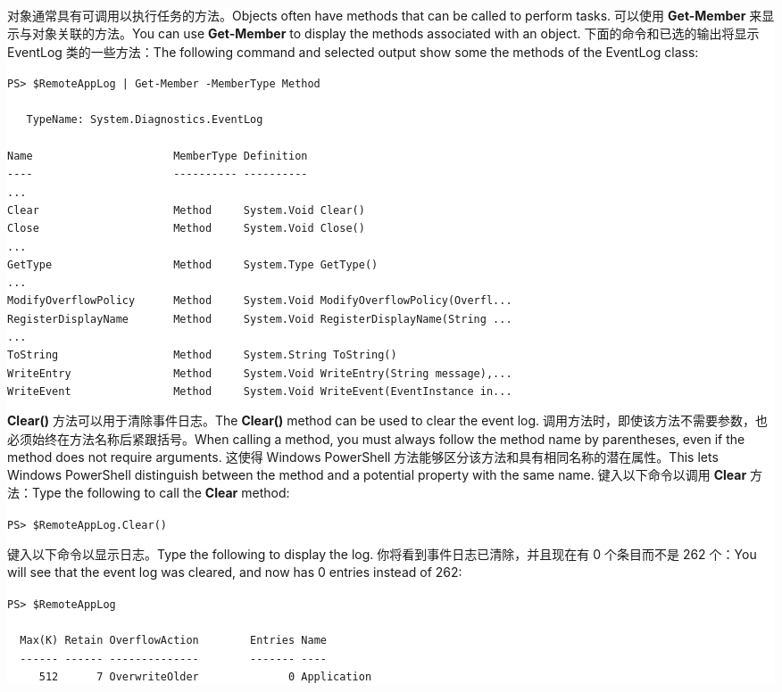 <span data-ttu-id="133c7-136">对象通常具有可调用以执行任务的方法。</span><span class="sxs-lookup"><span data-stu-id="133c7-136">Objects often have methods that can be called to perform tasks.</span></span> <span data-ttu-id="133c7-137">可以使用 **Get-Member** 来显示与对象关联的方法。</span><span class="sxs-lookup"><span data-stu-id="133c7-137">You can use **Get-Member** to display the methods associated with an object.</span></span> <span data-ttu-id="133c7-138">下面的命令和已选的输出将显示 EventLog 类的一些方法：</span><span class="sxs-lookup"><span data-stu-id="133c7-138">The following command and selected output show some the methods of the EventLog class:</span></span>

```
PS> $RemoteAppLog | Get-Member -MemberType Method

   TypeName: System.Diagnostics.EventLog

Name                      MemberType Definition
----                      ---------- ----------
...
Clear                     Method     System.Void Clear()
Close                     Method     System.Void Close()
...
GetType                   Method     System.Type GetType()
...
ModifyOverflowPolicy      Method     System.Void ModifyOverflowPolicy(Overfl...
RegisterDisplayName       Method     System.Void RegisterDisplayName(String ...
...
ToString                  Method     System.String ToString()
WriteEntry                Method     System.Void WriteEntry(String message),...
WriteEvent                Method     System.Void WriteEvent(EventInstance in...
```

<span data-ttu-id="133c7-139">**Clear()** 方法可以用于清除事件日志。</span><span class="sxs-lookup"><span data-stu-id="133c7-139">The **Clear()** method can be used to clear the event log.</span></span> <span data-ttu-id="133c7-140">调用方法时，即使该方法不需要参数，也必须始终在方法名称后紧跟括号。</span><span class="sxs-lookup"><span data-stu-id="133c7-140">When calling a method, you must always follow the method name by parentheses, even if the method does not require arguments.</span></span> <span data-ttu-id="133c7-141">这使得 Windows PowerShell 方法能够区分该方法和具有相同名称的潜在属性。</span><span class="sxs-lookup"><span data-stu-id="133c7-141">This lets Windows PowerShell distinguish between the method and a potential property with the same name.</span></span> <span data-ttu-id="133c7-142">键入以下命令以调用 **Clear** 方法：</span><span class="sxs-lookup"><span data-stu-id="133c7-142">Type the following to call the **Clear** method:</span></span>

```
PS> $RemoteAppLog.Clear()
```

<span data-ttu-id="133c7-143">键入以下命令以显示日志。</span><span class="sxs-lookup"><span data-stu-id="133c7-143">Type the following to display the log.</span></span> <span data-ttu-id="133c7-144">你将看到事件日志已清除，并且现在有 0 个条目而不是 262 个：</span><span class="sxs-lookup"><span data-stu-id="133c7-144">You will see that the event log was cleared, and now has 0 entries instead of 262:</span></span>

```
PS> $RemoteAppLog

  Max(K) Retain OverflowAction        Entries Name
  ------ ------ --------------        ------- ----
     512      7 OverwriteOlder              0 Application
```
